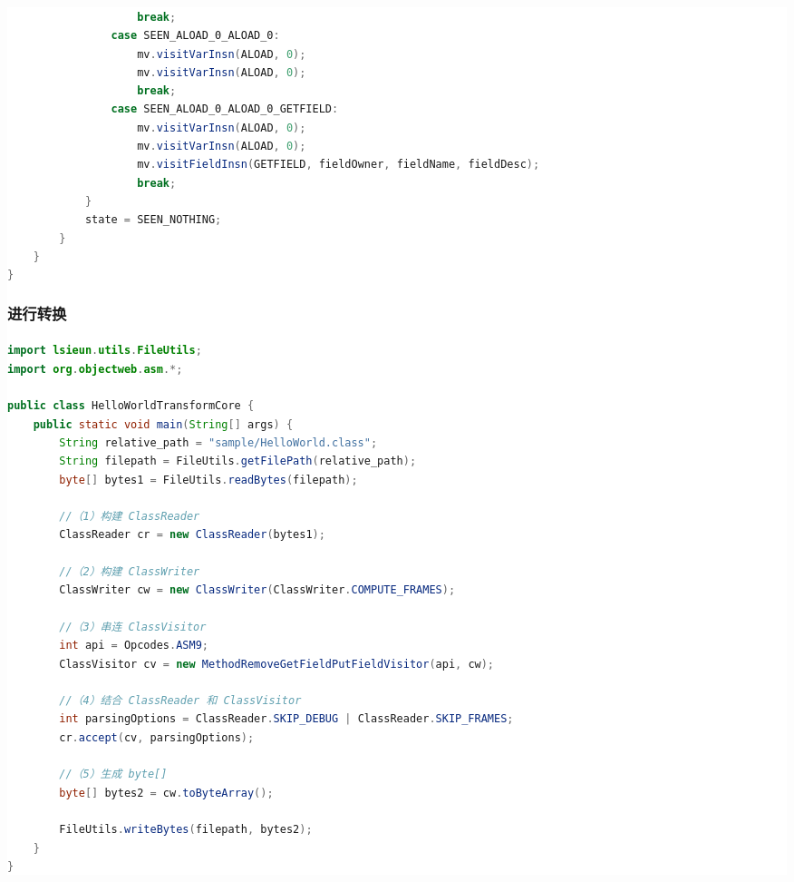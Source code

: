 ```java
                    break;
                case SEEN_ALOAD_0_ALOAD_0:
                    mv.visitVarInsn(ALOAD, 0);
                    mv.visitVarInsn(ALOAD, 0);
                    break;
                case SEEN_ALOAD_0_ALOAD_0_GETFIELD:
                    mv.visitVarInsn(ALOAD, 0);
                    mv.visitVarInsn(ALOAD, 0);
                    mv.visitFieldInsn(GETFIELD, fieldOwner, fieldName, fieldDesc);
                    break;
            }
            state = SEEN_NOTHING;
        }
    }
}
```

### 进行转换

```java
import lsieun.utils.FileUtils;
import org.objectweb.asm.*;

public class HelloWorldTransformCore {
    public static void main(String[] args) {
        String relative_path = "sample/HelloWorld.class";
        String filepath = FileUtils.getFilePath(relative_path);
        byte[] bytes1 = FileUtils.readBytes(filepath);

        //（1）构建 ClassReader
        ClassReader cr = new ClassReader(bytes1);

        //（2）构建 ClassWriter
        ClassWriter cw = new ClassWriter(ClassWriter.COMPUTE_FRAMES);

        //（3）串连 ClassVisitor
        int api = Opcodes.ASM9;
        ClassVisitor cv = new MethodRemoveGetFieldPutFieldVisitor(api, cw);

        //（4）结合 ClassReader 和 ClassVisitor
        int parsingOptions = ClassReader.SKIP_DEBUG | ClassReader.SKIP_FRAMES;
        cr.accept(cv, parsingOptions);

        //（5）生成 byte[]
        byte[] bytes2 = cw.toByteArray();

        FileUtils.writeBytes(filepath, bytes2);
    }
}
```
